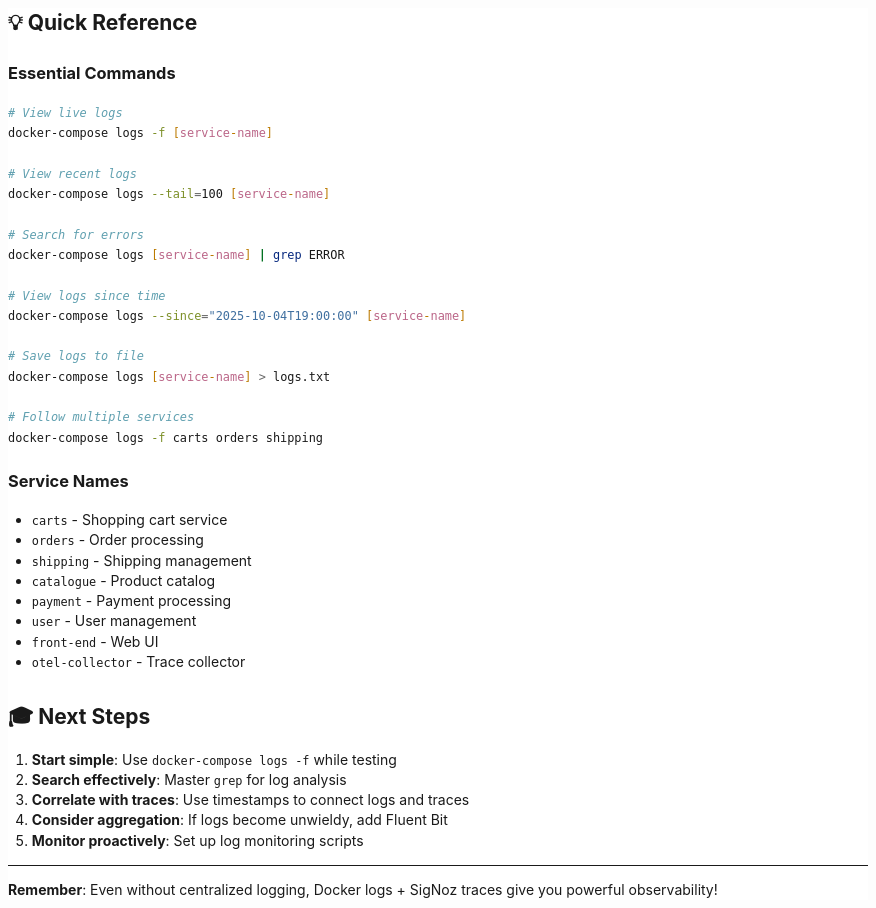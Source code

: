 ## 💡 Quick Reference

### Essential Commands

```bash
# View live logs
docker-compose logs -f [service-name]

# View recent logs
docker-compose logs --tail=100 [service-name]

# Search for errors
docker-compose logs [service-name] | grep ERROR

# View logs since time
docker-compose logs --since="2025-10-04T19:00:00" [service-name]

# Save logs to file
docker-compose logs [service-name] > logs.txt

# Follow multiple services
docker-compose logs -f carts orders shipping
```

### Service Names

- `carts` - Shopping cart service
- `orders` - Order processing
- `shipping` - Shipping management
- `catalogue` - Product catalog
- `payment` - Payment processing
- `user` - User management
- `front-end` - Web UI
- `otel-collector` - Trace collector

## 🎓 Next Steps

1. **Start simple**: Use `docker-compose logs -f` while testing
2. **Search effectively**: Master `grep` for log analysis
3. **Correlate with traces**: Use timestamps to connect logs and traces
4. **Consider aggregation**: If logs become unwieldy, add Fluent Bit
5. **Monitor proactively**: Set up log monitoring scripts

---

**Remember**: Even without centralized logging, Docker logs + SigNoz traces give you powerful observability!

